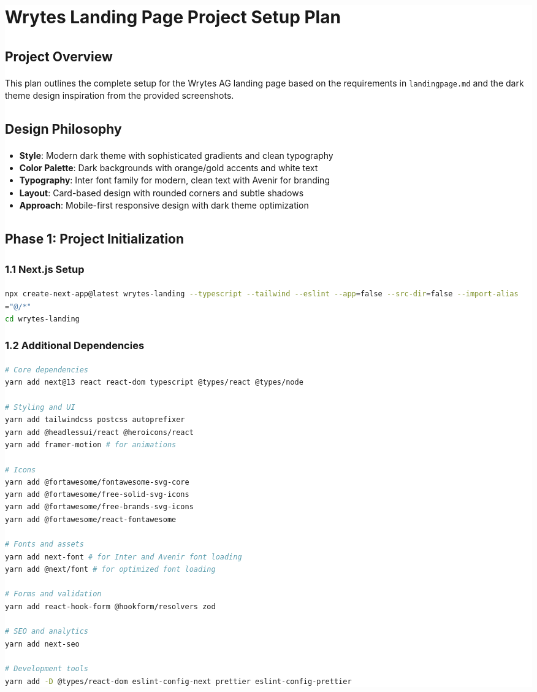 # Wrytes Landing Page Project Setup Plan

## Project Overview
This plan outlines the complete setup for the Wrytes AG landing page based on the requirements in `landingpage.md` and the dark theme design inspiration from the provided screenshots.

## Design Philosophy
- **Style**: Modern dark theme with sophisticated gradients and clean typography
- **Color Palette**: Dark backgrounds with orange/gold accents and white text
- **Typography**: Inter font family for modern, clean text with Avenir for branding
- **Layout**: Card-based design with rounded corners and subtle shadows
- **Approach**: Mobile-first responsive design with dark theme optimization

## Phase 1: Project Initialization

### 1.1 Next.js Setup
```bash
npx create-next-app@latest wrytes-landing --typescript --tailwind --eslint --app=false --src-dir=false --import-alias="@/*"
cd wrytes-landing
```

### 1.2 Additional Dependencies
```bash
# Core dependencies
yarn add next@13 react react-dom typescript @types/react @types/node

# Styling and UI
yarn add tailwindcss postcss autoprefixer
yarn add @headlessui/react @heroicons/react
yarn add framer-motion # for animations

# Icons
yarn add @fortawesome/fontawesome-svg-core
yarn add @fortawesome/free-solid-svg-icons
yarn add @fortawesome/free-brands-svg-icons
yarn add @fortawesome/react-fontawesome

# Fonts and assets
yarn add next-font # for Inter and Avenir font loading
yarn add @next/font # for optimized font loading

# Forms and validation
yarn add react-hook-form @hookform/resolvers zod

# SEO and analytics
yarn add next-seo

# Development tools
yarn add -D @types/react-dom eslint-config-next prettier eslint-config-prettier
```
